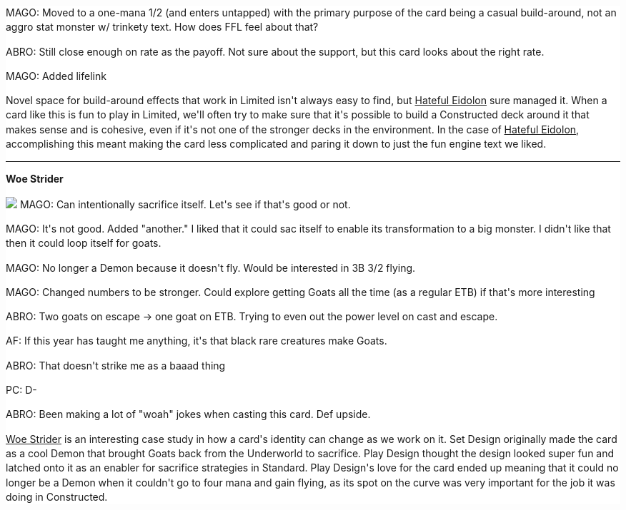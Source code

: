 
MAGO: Moved to a one-mana 1/2 (and enters untapped) with the primary purpose of the card being a casual build-around, not an aggro stat monster w/ trinkety text. How does FFL feel about that?


ABRO: Still close enough on rate as the payoff. Not sure about the support, but this card looks about the right rate.


MAGO: Added lifelink


Novel space for build-around effects that work in Limited isn't always easy to find, but [Hateful Eidolon](http://gatherer.wizards.com/Pages/Card/Details.aspx?name=Hateful+Eidolon) sure managed it. When a card like this is fun to play in Limited, we'll often try to make sure that it's possible to build a Constructed deck around it that makes sense and is cohesive, even if it's not one of the stronger decks in the environment. In the case of [Hateful Eidolon](http://gatherer.wizards.com/Pages/Card/Details.aspx?name=Hateful+Eidolon), accomplishing this meant making the card less complicated and paring it down to just the fun engine text we liked.




---

**Woe Strider**


[![](http://gatherer.wizards.com/Handlers/Image.ashx?type=card&name=Woe+Strider)](http://gatherer.wizards.com/Pages/Card/Details.aspx?name=Woe+Strider)
MAGO: Can intentionally sacrifice itself. Let's see if that's good or not.


MAGO: It's not good. Added "another." I liked that it could sac itself to enable its transformation to a big monster. I didn't like that then it could loop itself for goats.


MAGO: No longer a Demon because it doesn't fly. Would be interested in 3B 3/2 flying.


MAGO: Changed numbers to be stronger. Could explore getting Goats all the time (as a regular ETB) if that's more interesting


ABRO: Two goats on escape -> one goat on ETB. Trying to even out the power level on cast and escape.


AF: If this year has taught me anything, it's that black rare creatures make Goats.


ABRO: That doesn't strike me as a baaad thing


PC: D-


ABRO: Been making a lot of "woah" jokes when casting this card. Def upside.


[Woe Strider](http://gatherer.wizards.com/Pages/Card/Details.aspx?name=Woe+Strider) is an interesting case study in how a card's identity can change as we work on it. Set Design originally made the card as a cool Demon that brought Goats back from the Underworld to sacrifice. Play Design thought the design looked super fun and latched onto it as an enabler for sacrifice strategies in Standard. Play Design's love for the card ended up meaning that it could no longer be a Demon when it couldn't go to four mana and gain flying, as its spot on the curve was very important for the job it was doing in Constructed.
